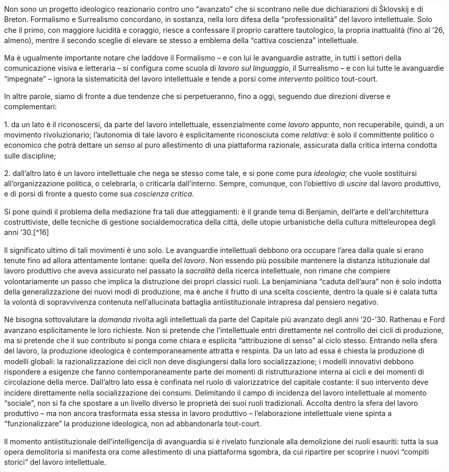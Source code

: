 Non sono un progetto ideologico reazionario contro uno “avanzato” che si scontrano nelle due dichiarazioni di Šklovskij e di Breton. Formalismo e Surrealismo concordano, in sostanza, nella loro difesa della “professionalità” del lavoro intellettuale. Solo che il primo, con maggiore lucidità e coraggio, riesce a confessare il proprio carattere tautologico, la propria inattualità (fino al ’26, almeno), mentre il secondo sceglie di elevare se stesso a emblema della “cattiva coscienza” intellettuale.

Ma è ugualmente importante notare che laddove il Formalismo – e con lui le avanguardie astratte, in tutti i settori della comunicazione visiva e letteraria – si configura come scuola di *lavoro sul linguaggio*, il Surrealismo – e con lui tutte le avanguardie “impegnate” – ignora la sistematicità del lavoro intellettuale e tende a porsi come *intervento* politico tout-court.

In altre parole, siamo di fronte a due tendenze che si perpetueranno, fino a oggi, seguendo due direzioni diverse e complementari:

1. da un lato è il riconoscersi, da parte del lavoro intellettuale, essenzialmente come *lavoro* appunto, non recuperabile, quindi, a un movimento rivoluzionario; l’autonomia di tale lavoro è esplicitamente riconosciuta come *relativa*: è solo il committente politico o economico che potrà dettare un *senso* al puro allestimento di una piattaforma razionale, assicurata dalla critica interna condotta sulle discipline;

2. dall’altro lato è un lavoro intellettuale che nega se stesso come tale, e si pone come pura *ideologia*; che vuole sostituirsi all’organizzazione politica, o celebrarla, o criticarla dall’interno. Sempre, comunque, con l’obiettivo di *uscire* dal lavoro produttivo, e di porsi di fronte a questo come sua *coscienza critica*.

Si pone quindi il problema della mediazione fra tali due atteggiamenti: è il grande tema di Benjamin, dell’arte e dell’architettura costruttiviste, delle tecniche di gestione socialdemocratica della città, delle utopie urbanistiche della cultura mitteleuropea degli anni ’30.[^16]

Il significato ultimo di tali movimenti è uno solo. Le avanguardie intellettuali debbono ora occupare l’area dalla quale si erano tenute fino ad allora attentamente lontane: quella del *lavoro*. Non essendo più possibile mantenere la distanza istituzionale dal lavoro produttivo che aveva assicurato nel passato la *sacralità* della ricerca intellettuale, non rimane che compiere volontariamente un passo che implica la distruzione dei propri classici ruoli. La benjaminiana “caduta dell’aura” non è solo indotta della generalizzazione dei nuovi modi di produzione, ma è anche il frutto di una scelta cosciente, dentro la quale si è calata tutta la volontà di sopravvivenza contenuta nell’allucinata battaglia antiistituzionale intrapresa dal pensiero negativo.

Né bisogna sottovalutare la *domanda* rivolta agli intellettuali da parte del Capitale più avanzato degli anni ’20-’30. Rathenau e Ford avanzano esplicitamente le loro richieste. Non si pretende che l’intellettuale entri direttamente nel controllo dei cicli di produzione, ma si pretende che il suo contributo si ponga come chiara e esplicita “attribuzione di senso” al ciclo stesso. Entrando nella sfera del lavoro, la produzione ideologica è contemporaneamente attratta e respinta. Da un lato ad essa è chiesta la produzione di modelli globali: la razionalizzazione dei cicli non deve disgiungersi dalla loro socializzazione; i modelli innovativi debbono rispondere a esigenze che fanno contemporaneamente parte dei momenti di ristrutturazione interna ai cicli e dei momenti di circolazione della merce. Dall’altro lato essa è confinata nel ruolo di valorizzatrice del capitale costante: il suo intervento deve incidere direttamente nella socializzazione dei consumi. Delimitando il campo di incidenza del lavoro intellettuale al momento “sociale”, non si fa che spostare a un livello diverso le proprietà dei suoi ruoli tradizionali. Accolta dentro la sfera del lavoro produttivo – ma non ancora trasformata essa stessa in lavoro produttivo – l’elaborazione intellettuale viene spinta a “funzionalizzare” la produzione ideologica, non ad abbandonarla tout-court.

Il momento antiistituzionale dell’intelligencija di avanguardia si è rivelato funzionale alla demolizione dei ruoli esauriti: tutta la sua opera demolitoria si manifesta ora come allestimento di una piattaforma sgombra, da cui ripartire per scoprire i nuovi “compiti storici” del lavoro intellettuale.
